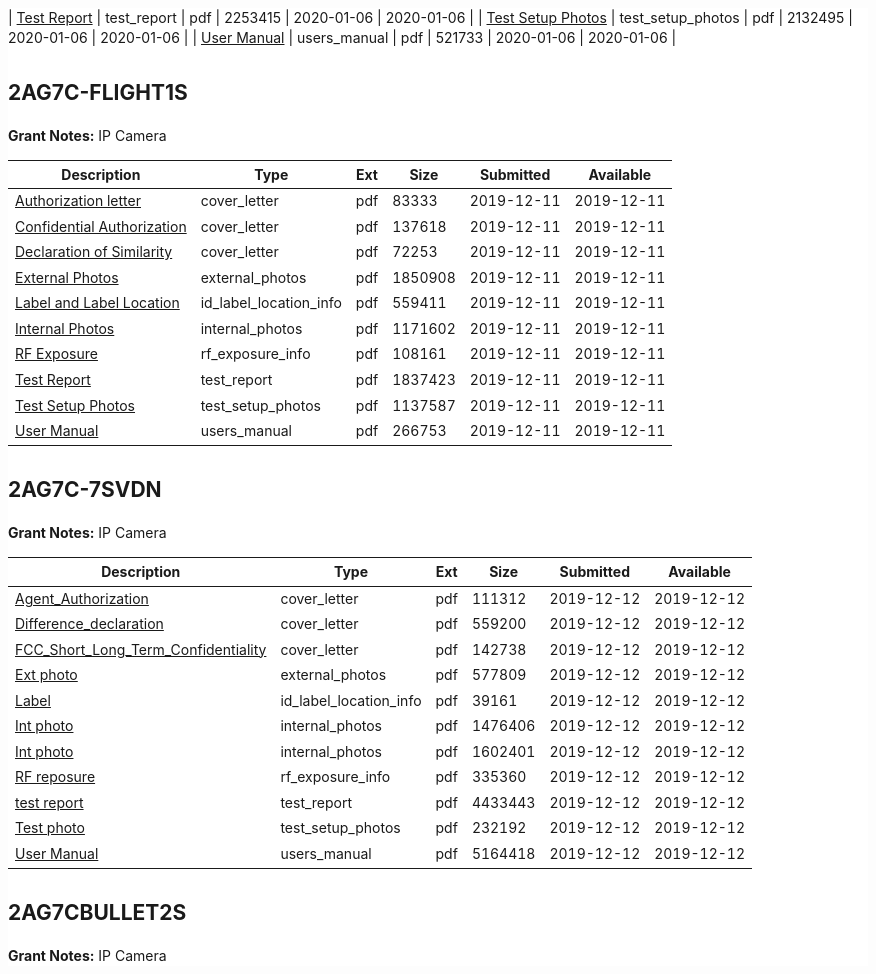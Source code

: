 | [Test Report](2AG7C-BELL9S/b3c497e2d6c271c0cef409e9ee536384/4577077.pdf) | test_report | pdf | 2253415 | 2020-01-06 | 2020-01-06 |
| [Test Setup Photos](2AG7C-BELL9S/b3c497e2d6c271c0cef409e9ee536384/4577078.pdf) | test_setup_photos | pdf | 2132495 | 2020-01-06 | 2020-01-06 |
| [User Manual](2AG7C-BELL9S/b3c497e2d6c271c0cef409e9ee536384/4577079.pdf) | users_manual | pdf | 521733 | 2020-01-06 | 2020-01-06 |
## 2AG7C-FLIGHT1S
**Grant Notes:** IP Camera

| Description | Type | Ext | Size | Submitted | Available |
| ----------- | ---- | --- | ---- | --------- | --------- |
| [Authorization letter](2AG7C-FLIGHT1S/30948a6b60ba4f5295c71b86a859b4a4/4546142.pdf) | cover_letter | pdf | 83333 | 2019-12-11 | 2019-12-11 |
| [Confidential Authorization](2AG7C-FLIGHT1S/30948a6b60ba4f5295c71b86a859b4a4/4546143.pdf) | cover_letter | pdf | 137618 | 2019-12-11 | 2019-12-11 |
| [Declaration of Similarity](2AG7C-FLIGHT1S/30948a6b60ba4f5295c71b86a859b4a4/4546144.pdf) | cover_letter | pdf | 72253 | 2019-12-11 | 2019-12-11 |
| [External Photos](2AG7C-FLIGHT1S/30948a6b60ba4f5295c71b86a859b4a4/4546146.pdf) | external_photos | pdf | 1850908 | 2019-12-11 | 2019-12-11 |
| [Label and Label Location](2AG7C-FLIGHT1S/30948a6b60ba4f5295c71b86a859b4a4/4546147.pdf) | id_label_location_info | pdf | 559411 | 2019-12-11 | 2019-12-11 |
| [Internal Photos](2AG7C-FLIGHT1S/30948a6b60ba4f5295c71b86a859b4a4/4546148.pdf) | internal_photos | pdf | 1171602 | 2019-12-11 | 2019-12-11 |
| [RF Exposure](2AG7C-FLIGHT1S/30948a6b60ba4f5295c71b86a859b4a4/4546154.pdf) | rf_exposure_info | pdf | 108161 | 2019-12-11 | 2019-12-11 |
| [Test Report](2AG7C-FLIGHT1S/30948a6b60ba4f5295c71b86a859b4a4/4546151.pdf) | test_report | pdf | 1837423 | 2019-12-11 | 2019-12-11 |
| [Test Setup Photos](2AG7C-FLIGHT1S/30948a6b60ba4f5295c71b86a859b4a4/4546152.pdf) | test_setup_photos | pdf | 1137587 | 2019-12-11 | 2019-12-11 |
| [User Manual](2AG7C-FLIGHT1S/30948a6b60ba4f5295c71b86a859b4a4/4546153.pdf) | users_manual | pdf | 266753 | 2019-12-11 | 2019-12-11 |
## 2AG7C-7SVDN
**Grant Notes:** IP Camera

| Description | Type | Ext | Size | Submitted | Available |
| ----------- | ---- | --- | ---- | --------- | --------- |
| [Agent_Authorization](2AG7C-7SVDN/8d2816d8dbf86e8cfa8301b93d1795e2/4549730.pdf) | cover_letter | pdf | 111312 | 2019-12-12 | 2019-12-12 |
| [Difference_declaration](2AG7C-7SVDN/8d2816d8dbf86e8cfa8301b93d1795e2/4549732.pdf) | cover_letter | pdf | 559200 | 2019-12-12 | 2019-12-12 |
| [FCC_Short_Long_Term_Confidentiality](2AG7C-7SVDN/8d2816d8dbf86e8cfa8301b93d1795e2/4549733.pdf) | cover_letter | pdf | 142738 | 2019-12-12 | 2019-12-12 |
| [Ext photo](2AG7C-7SVDN/8d2816d8dbf86e8cfa8301b93d1795e2/4549728.pdf) | external_photos | pdf | 577809 | 2019-12-12 | 2019-12-12 |
| [Label](2AG7C-7SVDN/8d2816d8dbf86e8cfa8301b93d1795e2/4549735.pdf) | id_label_location_info | pdf | 39161 | 2019-12-12 | 2019-12-12 |
| [Int photo](2AG7C-7SVDN/8d2816d8dbf86e8cfa8301b93d1795e2/4549729.pdf) | internal_photos | pdf | 1476406 | 2019-12-12 | 2019-12-12 |
| [Int photo](2AG7C-7SVDN/8d2816d8dbf86e8cfa8301b93d1795e2/4549734.pdf) | internal_photos | pdf | 1602401 | 2019-12-12 | 2019-12-12 |
| [RF reposure](2AG7C-7SVDN/8d2816d8dbf86e8cfa8301b93d1795e2/4549737.pdf) | rf_exposure_info | pdf | 335360 | 2019-12-12 | 2019-12-12 |
| [test report](2AG7C-7SVDN/8d2816d8dbf86e8cfa8301b93d1795e2/4549739.pdf) | test_report | pdf | 4433443 | 2019-12-12 | 2019-12-12 |
| [Test photo](2AG7C-7SVDN/8d2816d8dbf86e8cfa8301b93d1795e2/4549727.pdf) | test_setup_photos | pdf | 232192 | 2019-12-12 | 2019-12-12 |
| [User Manual](2AG7C-7SVDN/8d2816d8dbf86e8cfa8301b93d1795e2/4549740.pdf) | users_manual | pdf | 5164418 | 2019-12-12 | 2019-12-12 |
## 2AG7CBULLET2S
**Grant Notes:** IP Camera
